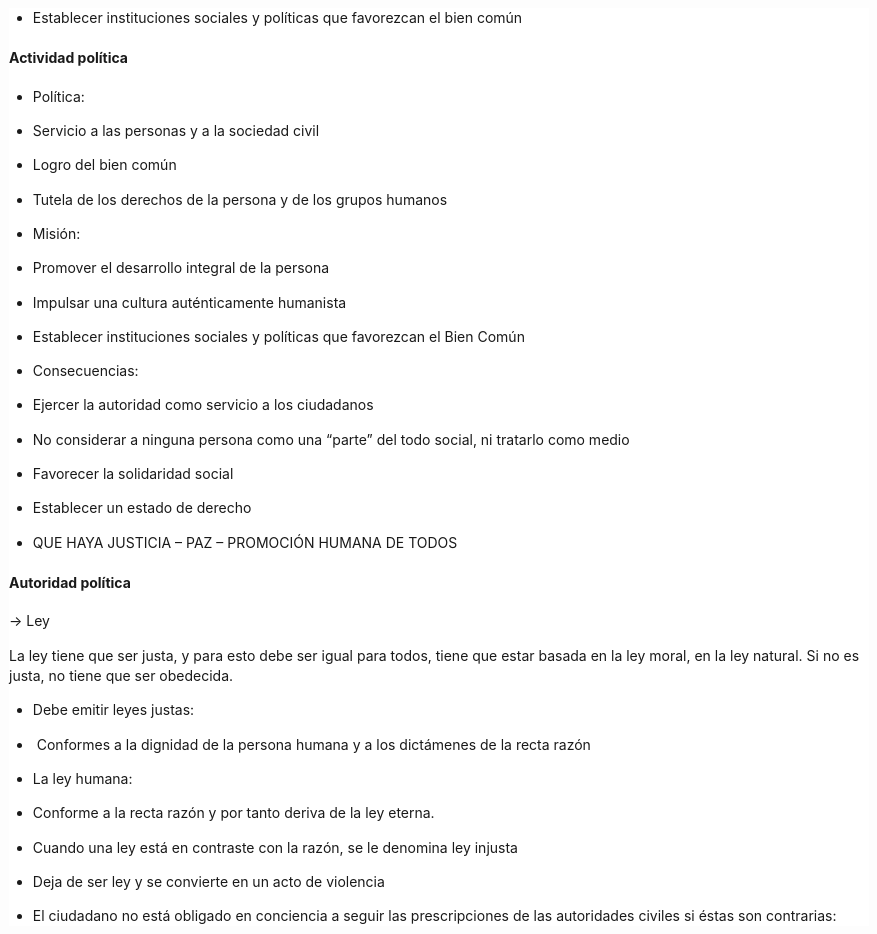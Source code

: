 -   Establecer instituciones sociales y políticas que favorezcan el bien común
    

#### Actividad política

-   Política:
    

-   Servicio a las personas y a la sociedad civil
    
-   Logro del bien común
    
-   Tutela de los derechos de la persona y de los grupos humanos
    

-   Misión:
    

-   Promover el desarrollo integral de la persona
    
-   Impulsar una cultura auténticamente humanista
    
-   Establecer instituciones sociales y políticas que favorezcan el Bien Común
    

-   Consecuencias:
    

-   Ejercer la autoridad como servicio a los ciudadanos
    
-   No considerar a ninguna persona como una “parte” del todo social, ni tratarlo como medio
    
-   Favorecer la solidaridad social
    
-   Establecer un estado de derecho
    

-   QUE HAYA JUSTICIA – PAZ – PROMOCIÓN HUMANA DE TODOS
    

#### Autoridad política

→ Ley

La ley tiene que ser justa, y para esto debe ser igual para todos, tiene que estar basada en la ley moral, en la ley natural. Si no es justa, no tiene que ser obedecida.

-   Debe emitir leyes justas:
    

-    Conformes a la dignidad de la persona humana y a los dictámenes de la recta razón
    

-   La ley humana:
    

-   Conforme a la recta razón y por tanto deriva de la ley eterna. 
    

-   Cuando una ley está en contraste con la razón, se le denomina ley injusta
    

-   Deja de ser ley y se convierte en un acto de violencia 
    

-   El ciudadano no está obligado en conciencia a seguir las prescripciones de las autoridades civiles si éstas son contrarias:
    